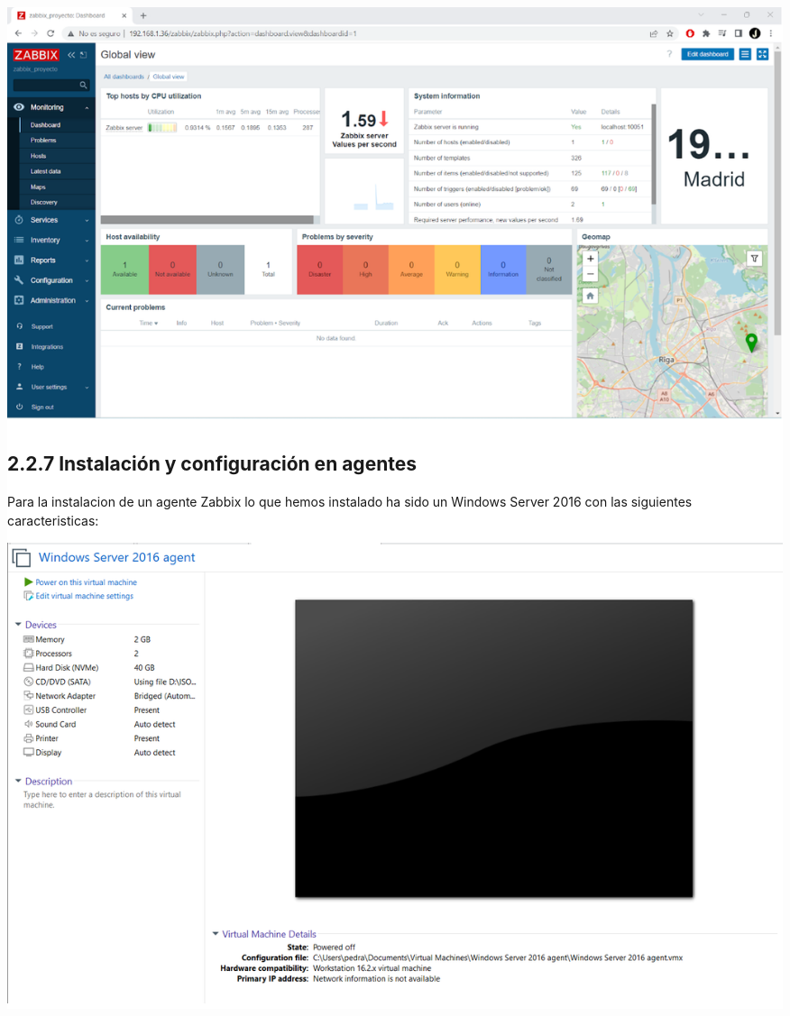 ![Entorno](./img/conf_zabbix3.png)

## 2.2.7  Instalación y configuración en agentes 
Para la instalacion de un agente Zabbix lo que hemos instalado ha sido un Windows Server 2016 con las siguientes caracteristicas:

![Agente_zabbix](./img/agente_zabbix6.png)
